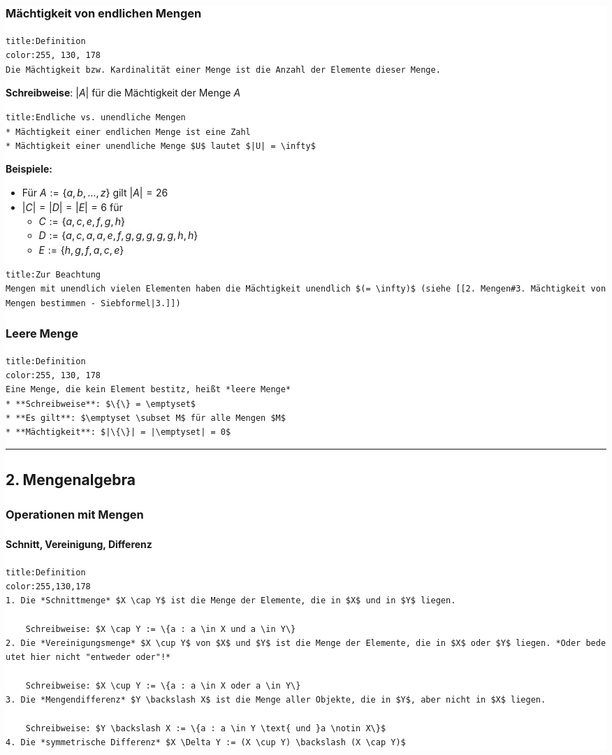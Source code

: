 ### Mächtigkeit von endlichen Mengen
```ad-info
title:Definition
color:255, 130, 178
Die Mächtigkeit bzw. Kardinalität einer Menge ist die Anzahl der Elemente dieser Menge.
```

**Schreibweise**: $|A|$ für die Mächtigkeit der Menge $A$

```ad-tip
title:Endliche vs. unendliche Mengen
* Mächtigkeit einer endlichen Menge ist eine Zahl
* Mächtigkeit einer unendliche Menge $U$ lautet $|U| = \infty$
```

**Beispiele:**
* Für $A := \{a,b,\dots, z\}$ gilt $|A| = 26$
* $|C| = |D| = |E| = 6$ für 
	* $C := \{a, c, e, f, g ,h\}$
	* $D := \{a, c, a, a, e, f, g, g, g, g, g, h, h\}$
	* $E := \{h, g, f, a, c, e\}$

```ad-warning
title:Zur Beachtung
Mengen mit unendlich vielen Elementen haben die Mächtigkeit unendlich $(= \infty)$ (siehe [[2. Mengen#3. Mächtigkeit von Mengen bestimmen - Siebformel|3.]])
```

### Leere Menge
```ad-info
title:Definition
color:255, 130, 178
Eine Menge, die kein Element bestitz, heißt *leere Menge*
* **Schreibweise**: $\{\} = \emptyset$
* **Es gilt**: $\emptyset \subset M$ für alle Mengen $M$
* **Mächtigkeit**: $|\{\}| = |\emptyset| = 0$
```
---
## 2. Mengenalgebra
### Operationen mit Mengen
#### Schnitt, Vereinigung, Differenz
```ad-info
title:Definition
color:255,130,178
1. Die *Schnittmenge* $X \cap Y$ ist die Menge der Elemente, die in $X$ und in $Y$ liegen.

	Schreibweise: $X \cap Y := \{a : a \in X und a \in Y\}
2. Die *Vereinigungsmenge* $X \cup Y$ von $X$ und $Y$ ist die Menge der Elemente, die in $X$ oder $Y$ liegen. *Oder bedeutet hier nicht "entweder oder"!*

	Schreibweise: $X \cup Y := \{a : a \in X oder a \in Y\}
3. Die *Mengendifferenz* $Y \backslash X$ ist die Menge aller Objekte, die in $Y$, aber nicht in $X$ liegen.

	Schreibweise: $Y \backslash X := \{a : a \in Y \text{ und }a \notin X\}$
4. Die *symmetrische Differenz* $X \Delta Y := (X \cup Y) \backslash (X \cap Y)$
```
